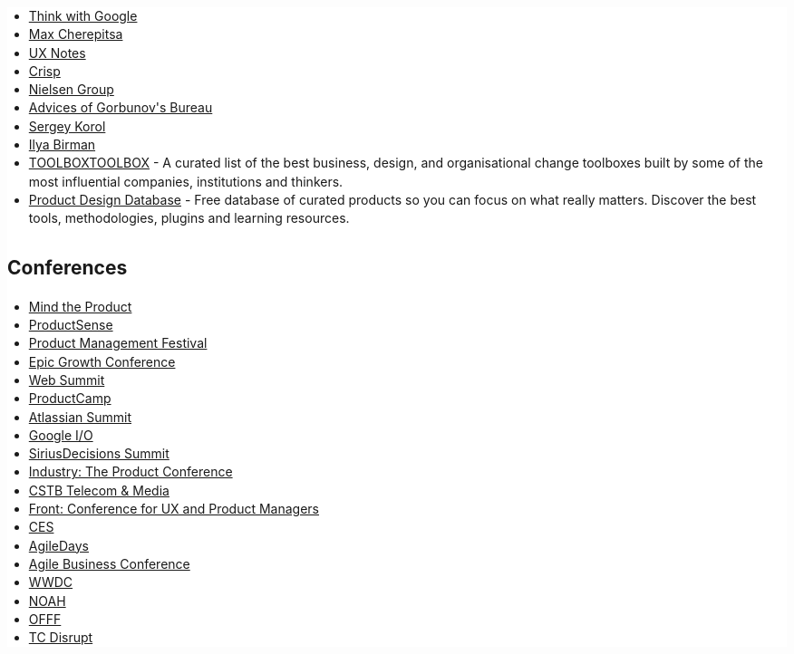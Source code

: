 - [Think with Google](https://www.thinkwithgoogle.com/?from=awesome-product-manager&utm_source=awesome-product-manager)
- [Max Cherepitsa](https://www.maxcherepitsa.ru/?from=awesome-product-manager&utm_source=awesome-product-manager)
- [UX Notes](https://uxnotes.pl/?from=awesome-product-manager&utm_source=awesome-product-manager)
- [Crisp](https://blog.crisp.se/?from=awesome-product-manager&utm_source=awesome-product-manager)
- [Nielsen Group](https://www.nielsen.com/ru/ru/?from=awesome-product-manager&utm_source=awesome-product-manager)
- [Advices of Gorbunov's Bureau](https://bureau.ru/bb/soviet/?from=awesome-product-manager&utm_source=awesome-product-manager)
- [Sergey Korol](https://sergeykorol.ru/?from=awesome-product-manager&utm_source=awesome-product-manager)
- [Ilya Birman](https://ilyabirman.ru/?from=awesome-product-manager&utm_source=awesome-product-manager)
- [TOOLBOXTOOLBOX](https://www.toolboxtoolbox.com/) - A curated list of the best business, design, and organisational change toolboxes built by some of the most influential companies, institutions and thinkers.
- [Product Design Database](https://www.uxdatabase.io/product-database) - Free database of curated products so you can focus on what really matters. Discover the best tools, methodologies, plugins and learning resources.

## Conferences

- [Mind the Product](https://www.mindtheproduct.com/events/?from=awesome-product-manager&utm_source=awesome-product-manager)
- [ProductSense](https://productsense.io/?from=awesome-product-manager&utm_source=awesome-product-manager)
- [Product Management Festival](https://productmanagementfestival.com/?from=awesome-product-manager&utm_source=awesome-product-manager)
- [Epic Growth Conference](https://egconf.ru/?from=awesome-product-manager&utm_source=awesome-product-manager)
- [Web Summit](https://websummit.com/?from=awesome-product-manager&utm_source=awesome-product-manager)
- [ProductCamp](https://productcamp.ru/?from=awesome-product-manager&utm_source=awesome-product-manager)
- [Atlassian Summit](https://www.atlassian.com/company/events/summit/?from=awesome-product-manager&utm_source=awesome-product-manager)
- [Google I/O](https://events.google.com/io/?from=awesome-product-manager&utm_source=awesome-product-manager)
- [SiriusDecisions Summit](https://summit.siriusdecisions.com/?from=awesome-product-manager&utm_source=awesome-product-manager)
- [Industry: The Product Conference](https://industryconference.com/?from=awesome-product-manager&utm_source=awesome-product-manager)
- [CSTB Telecom & Media](https://en.cstb.ru/?from=awesome-product-manager&utm_source=awesome-product-manager)
- [Front: Conference for UX and Product Managers](https://www.frontutah.com/?from=awesome-product-manager&utm_source=awesome-product-manager)
- [CES](https://www.ces.tech/?from=awesome-product-manager&utm_source=awesome-product-manager)
- [AgileDays](https://agiledays.ru/?from=awesome-product-manager&utm_source=awesome-product-manager)
- [Agile Business Conference](https://www.agileconference.org/?from=awesome-product-manager&utm_source=awesome-product-manager)
- [WWDC](https://developer.apple.com/wwdc19/?from=awesome-product-manager&utm_source=awesome-product-manager)
- [NOAH](https://www.noah-conference.com/?from=awesome-product-manager&utm_source=awesome-product-manager)
- [OFFF](https://offf.barcelona/?from=awesome-product-manager&utm_source=awesome-product-manager)
- [TC Disrupt](https://techcrunch.com/events/disrupt-sf-2019/?from=awesome-product-manager&utm_source=awesome-product-manager)
